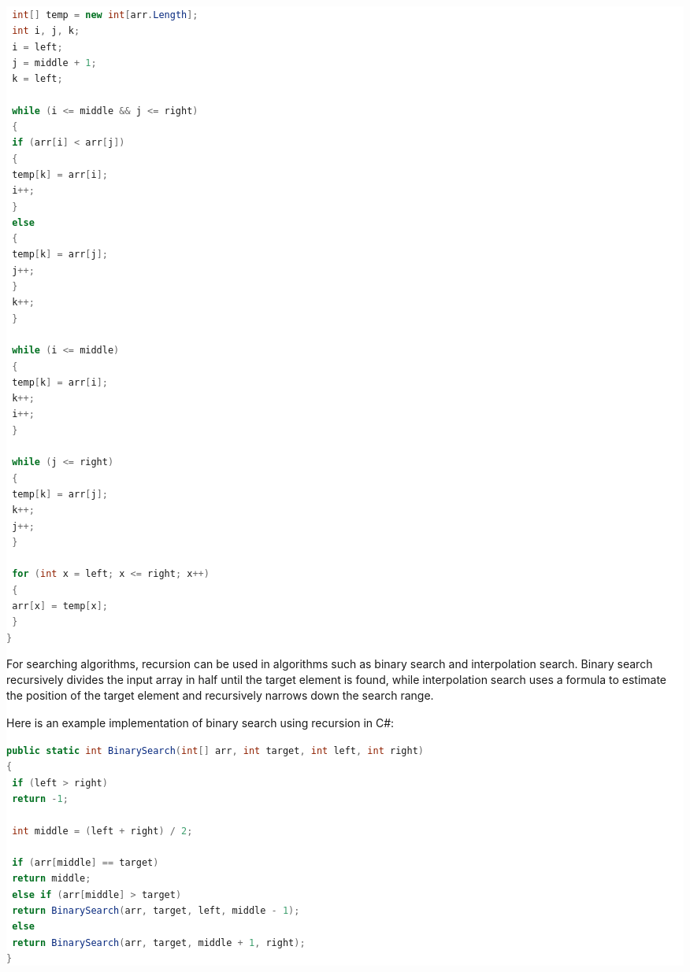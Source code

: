 ```csharp
 int[] temp = new int[arr.Length];
 int i, j, k;
 i = left;
 j = middle + 1;
 k = left;

 while (i <= middle && j <= right)
 {
 if (arr[i] < arr[j])
 {
 temp[k] = arr[i];
 i++;
 }
 else
 {
 temp[k] = arr[j];
 j++;
 }
 k++;
 }

 while (i <= middle)
 {
 temp[k] = arr[i];
 k++;
 i++;
 }

 while (j <= right)
 {
 temp[k] = arr[j];
 k++;
 j++;
 }

 for (int x = left; x <= right; x++)
 {
 arr[x] = temp[x];
 }
}
```
For searching algorithms, recursion can be used in algorithms such as binary search and interpolation search. Binary search recursively divides the input array in half until the target element is found, while interpolation search uses a formula to estimate the position of the target element and recursively narrows down the search range.

Here is an example implementation of binary search using recursion in C#:


```csharp
public static int BinarySearch(int[] arr, int target, int left, int right)
{
 if (left > right)
 return -1;

 int middle = (left + right) / 2;

 if (arr[middle] == target)
 return middle;
 else if (arr[middle] > target)
 return BinarySearch(arr, target, left, middle - 1);
 else
 return BinarySearch(arr, target, middle + 1, right);
}
```